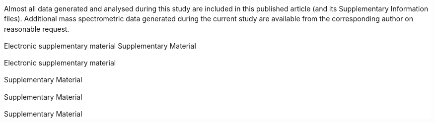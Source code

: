 Almost all data generated and analysed during this study are included in this published article (and its Supplementary Information files). Additional mass spectrometric data generated during the current study are available from the corresponding author on reasonable request.

Electronic supplementary material
Supplementary Material

Electronic supplementary material

Supplementary Material

Supplementary Material

Supplementary Material
